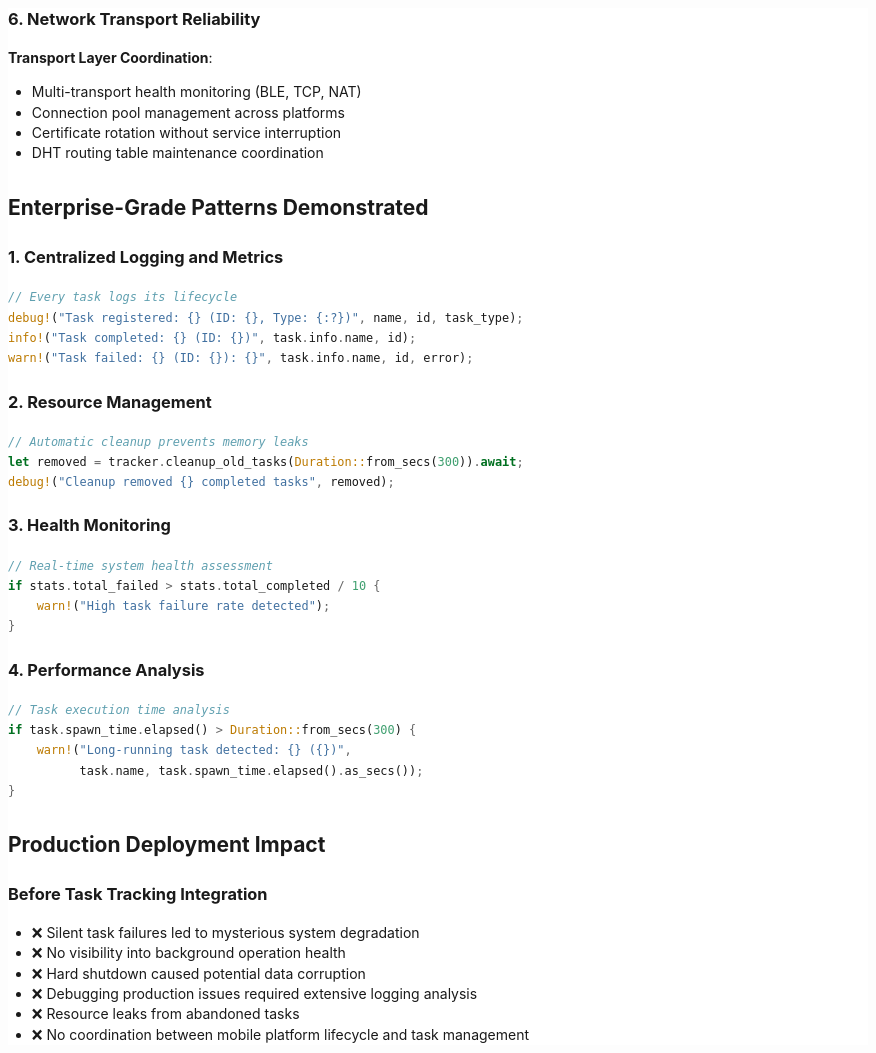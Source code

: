 ### 6. Network Transport Reliability
**Transport Layer Coordination**:
- Multi-transport health monitoring (BLE, TCP, NAT)
- Connection pool management across platforms
- Certificate rotation without service interruption
- DHT routing table maintenance coordination

## Enterprise-Grade Patterns Demonstrated

### 1. Centralized Logging and Metrics
```rust
// Every task logs its lifecycle
debug!("Task registered: {} (ID: {}, Type: {:?})", name, id, task_type);
info!("Task completed: {} (ID: {})", task.info.name, id);
warn!("Task failed: {} (ID: {}): {}", task.info.name, id, error);
```

### 2. Resource Management
```rust
// Automatic cleanup prevents memory leaks
let removed = tracker.cleanup_old_tasks(Duration::from_secs(300)).await;
debug!("Cleanup removed {} completed tasks", removed);
```

### 3. Health Monitoring
```rust
// Real-time system health assessment
if stats.total_failed > stats.total_completed / 10 {
    warn!("High task failure rate detected");
}
```

### 4. Performance Analysis
```rust
// Task execution time analysis
if task.spawn_time.elapsed() > Duration::from_secs(300) {
    warn!("Long-running task detected: {} ({})", 
          task.name, task.spawn_time.elapsed().as_secs());
}
```

## Production Deployment Impact

### Before Task Tracking Integration
- ❌ Silent task failures led to mysterious system degradation
- ❌ No visibility into background operation health
- ❌ Hard shutdown caused potential data corruption
- ❌ Debugging production issues required extensive logging analysis
- ❌ Resource leaks from abandoned tasks
- ❌ No coordination between mobile platform lifecycle and task management
